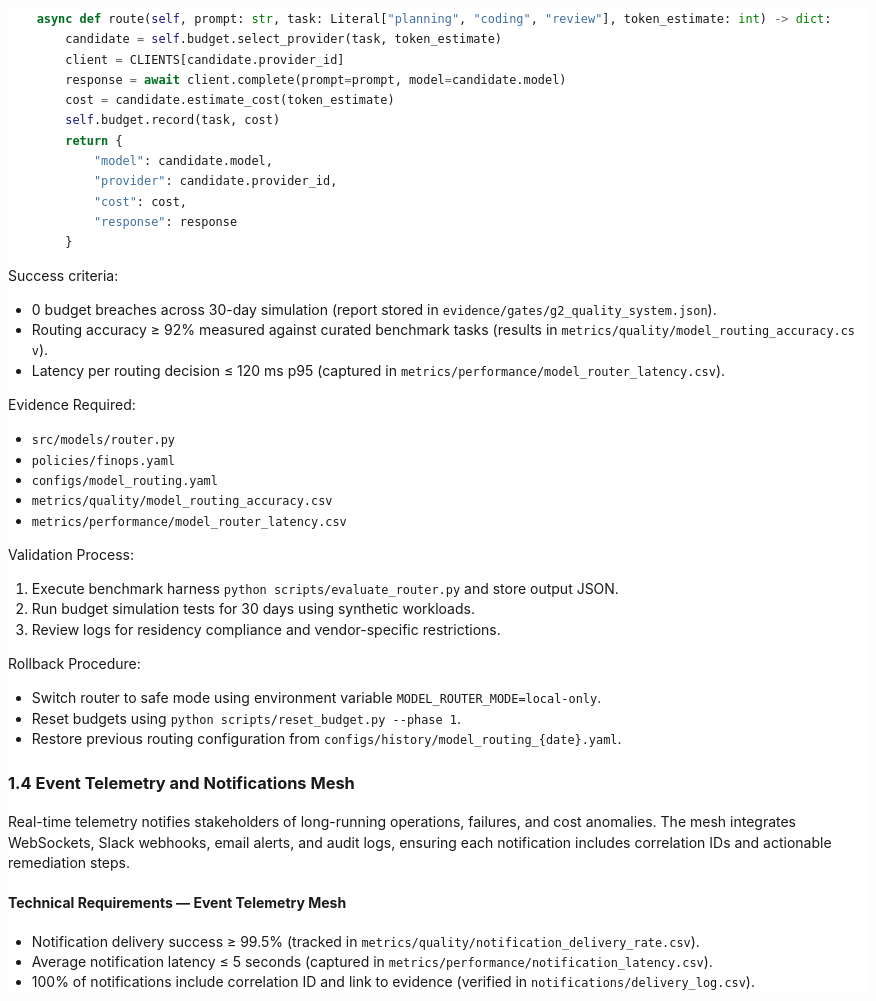 ```python
    async def route(self, prompt: str, task: Literal["planning", "coding", "review"], token_estimate: int) -> dict:
        candidate = self.budget.select_provider(task, token_estimate)
        client = CLIENTS[candidate.provider_id]
        response = await client.complete(prompt=prompt, model=candidate.model)
        cost = candidate.estimate_cost(token_estimate)
        self.budget.record(task, cost)
        return {
            "model": candidate.model,
            "provider": candidate.provider_id,
            "cost": cost,
            "response": response
        }
```

Success criteria:
- 0 budget breaches across 30-day simulation (report stored in `evidence/gates/g2_quality_system.json`).
- Routing accuracy ≥ 92% measured against curated benchmark tasks (results in `metrics/quality/model_routing_accuracy.csv`).
- Latency per routing decision ≤ 120 ms p95 (captured in `metrics/performance/model_router_latency.csv`).

Evidence Required:
- `src/models/router.py`
- `policies/finops.yaml`
- `configs/model_routing.yaml`
- `metrics/quality/model_routing_accuracy.csv`
- `metrics/performance/model_router_latency.csv`

Validation Process:
1. Execute benchmark harness `python scripts/evaluate_router.py` and store output JSON.
2. Run budget simulation tests for 30 days using synthetic workloads.
3. Review logs for residency compliance and vendor-specific restrictions.

Rollback Procedure:
- Switch router to safe mode using environment variable `MODEL_ROUTER_MODE=local-only`.
- Reset budgets using `python scripts/reset_budget.py --phase 1`.
- Restore previous routing configuration from `configs/history/model_routing_{date}.yaml`.

### 1.4 Event Telemetry and Notifications Mesh
Real-time telemetry notifies stakeholders of long-running operations, failures, and cost anomalies. The mesh integrates WebSockets, Slack webhooks, email alerts, and audit logs, ensuring each notification includes correlation IDs and actionable remediation steps.

#### Technical Requirements — Event Telemetry Mesh
- Notification delivery success ≥ 99.5% (tracked in `metrics/quality/notification_delivery_rate.csv`).
- Average notification latency ≤ 5 seconds (captured in `metrics/performance/notification_latency.csv`).
- 100% of notifications include correlation ID and link to evidence (verified in `notifications/delivery_log.csv`).
